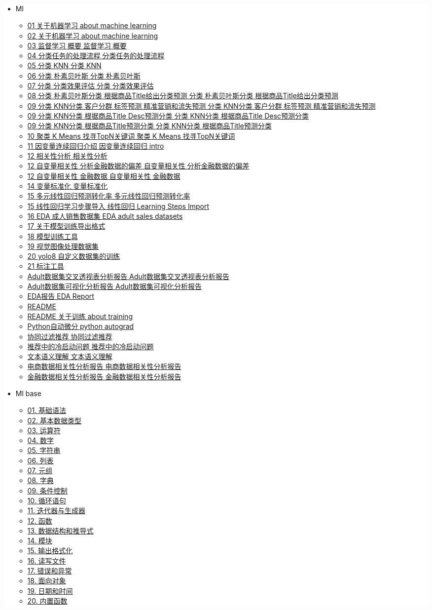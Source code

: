 - Ml
  - [01 关于机器学习 about machine learning](ml/01_关于机器学习_about_machine_learning.md)
  - [02 关于机器学习 about machine learning](ml/02_关于机器学习_about_machine_learning.md)
  - [03 监督学习 概要 监督学习 概要](ml/03_监督学习_概要_监督学习_概要.md)
  - [04 分类任务的处理流程 分类任务的处理流程](ml/04_分类任务的处理流程_分类任务的处理流程.md)
  - [05 分类 KNN 分类 KNN](ml/05_分类_KNN_分类_KNN.md)
  - [06 分类 朴素贝叶斯 分类 朴素贝叶斯](ml/06_分类_朴素贝叶斯_分类_朴素贝叶斯.md)
  - [07 分类 分类效果评估 分类 分类效果评估](ml/07_分类_分类效果评估_分类_分类效果评估.md)
  - [08 分类 朴素贝叶斯分类 根据商品Title给出分类预测 分类 朴素贝叶斯分类 根据商品Title给出分类预测](ml/08_分类-朴素贝叶斯分类-根据商品Title给出分类预测_分类-朴素贝叶斯分类-根据商品Title给出分类预测.md)
  - [09 分类 KNN分类 客户分群 标签预测 精准营销和流失预测 分类 KNN分类 客户分群 标签预测 精准营销和流失预测](ml/09_分类-KNN分类-客户分群-标签预测-精准营销和流失预测_分类-KNN分类-客户分群-标签预测-精准营销和流失预测.md)
  - [09 分类 KNN分类 根据商品Title Desc预测分类 分类 KNN分类 根据商品Title Desc预测分类](ml/09_分类-KNN分类-根据商品Title-Desc预测分类_分类-KNN分类-根据商品Title-Desc预测分类.md)
  - [09 分类 KNN分类 根据商品Title预测分类 分类 KNN分类 根据商品Title预测分类](ml/09_分类-KNN分类-根据商品Title预测分类_分类-KNN分类-根据商品Title预测分类.md)
  - [10 聚类 K Means 找寻TopN关键词 聚类 K Means 找寻TopN关键词](ml/10_聚类-K-Means-找寻TopN关键词_聚类-K-Means-找寻TopN关键词.md)
  - [11 因变量连续回归介绍 因变量连续回归 intro](ml/11_因变量连续回归介绍_因变量连续回归_intro.md)
  - [12 相关性分析 相关性分析](ml/12_相关性分析_相关性分析.md)
  - [12 自变量相关性 分析金融数据的偏差 自变量相关性 分析金融数据的偏差](ml/12_自变量相关性-分析金融数据的偏差_自变量相关性-分析金融数据的偏差.md)
  - [12 自变量相关性 金融数据 自变量相关性 金融数据](ml/12_自变量相关性-金融数据_自变量相关性-金融数据.md)
  - [14 变量标准化 变量标准化](ml/14_变量标准化_变量标准化.md)
  - [15 多元线性回归预测转化率 多元线性回归预测转化率](ml/15_多元线性回归预测转化率_多元线性回归预测转化率.md)
  - [15 线性回归学习步骤导入 线性回归 Learning Steps Import](ml/15_线性回归学习步骤导入_线性回归-Learning-Steps-Import.md)
  - [16 EDA 成人销售数据集 EDA adult sales datasets](ml/16_EDA_成人销售数据集_EDA_adult_sales_datasets.md)
  - [17 关于模型训练导出格式](ml/17_关于模型训练导出格式.md)
  - [18 模型训练工具](ml/18_模型训练工具.md)
  - [19 视觉图像处理数据集](ml/19_视觉图像处理数据集.md)
  - [20 yolo8 自定义数据集的训练](ml/20_yolo8_自定义数据集的训练.md)
  - [21 标注工具](ml/21_标注工具.md)
  - [Adult数据集交叉透视表分析报告 Adult数据集交叉透视表分析报告](ml/Adult数据集交叉透视表分析报告_Adult数据集交叉透视表分析报告.md)
  - [Adult数据集可视化分析报告 Adult数据集可视化分析报告](ml/Adult数据集可视化分析报告_Adult数据集可视化分析报告.md)
  - [EDA报告 EDA Report](ml/EDA报告_EDA_Report.md)
  - [README](ml/README.md)
  - [README 关于训练 about training](ml/README_关于训练_about_training.md)
  - [Python自动微分 python autograd](ml/deeplearning_all_book_pics/197-202/Python自动微分_python_autograd.md)
  - [协同过滤推荐 协同过滤推荐](ml/协同过滤推荐_协同过滤推荐.md)
  - [推荐中的冷启动问题 推荐中的冷启动问题](ml/推荐中的冷启动问题_推荐中的冷启动问题.md)
  - [文本语义理解 文本语义理解](ml/文本语义理解_文本语义理解.md)
  - [电商数据相关性分析报告 电商数据相关性分析报告](ml/电商数据相关性分析报告_电商数据相关性分析报告.md)
  - [金融数据相关性分析报告 金融数据相关性分析报告](ml/金融数据相关性分析报告_金融数据相关性分析报告.md)

- Ml base
  - [01. 基础语法](ml_base/01._基础语法.md)
  - [02. 基本数据类型](ml_base/02._基本数据类型.md)
  - [03. 运算符](ml_base/03._运算符.md)
  - [04. 数字](ml_base/04._数字.md)
  - [05. 字符串](ml_base/05._字符串.md)
  - [06. 列表](ml_base/06._列表.md)
  - [07. 元组](ml_base/07._元组.md)
  - [08. 字典](ml_base/08._字典.md)
  - [09. 条件控制](ml_base/09._条件控制.md)
  - [10. 循环语句](ml_base/10._循环语句.md)
  - [11. 迭代器与生成器](ml_base/11._迭代器与生成器.md)
  - [12. 函数](ml_base/12._函数.md)
  - [13. 数据结构和推导式](ml_base/13._数据结构和推导式.md)
  - [14. 模块](ml_base/14._模块.md)
  - [15. 输出格式化](ml_base/15._输出格式化.md)
  - [16. 读写文件](ml_base/16._读写文件.md)
  - [17. 错误和异常](ml_base/17._错误和异常.md)
  - [18. 面向对象](ml_base/18._面向对象.md)
  - [19. 日期和时间](ml_base/19._日期和时间.md)
  - [20. 内置函数](ml_base/20._内置函数.md)
